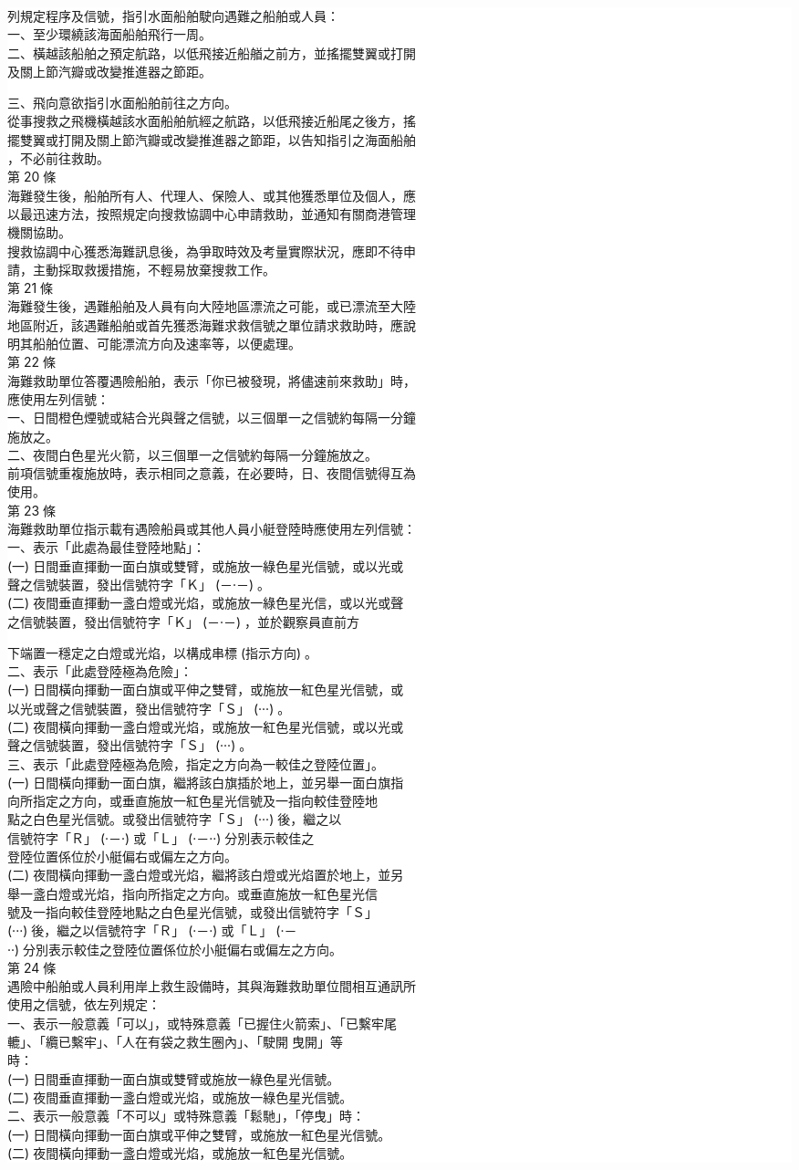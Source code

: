 列規定程序及信號，指引水面船舶駛向遇難之船舶或人員：  
一、至少環繞該海面船舶飛行一周。  
二、橫越該船舶之預定航路，以低飛接近船艏之前方，並搖擺雙翼或打開  
及關上節汽瓣或改變推進器之節距。  


三、飛向意欲指引水面船舶前往之方向。  
從事搜救之飛機橫越該水面船舶航經之航路，以低飛接近船尾之後方，搖  
擺雙翼或打開及關上節汽瓣或改變推進器之節距，以告知指引之海面船舶  
，不必前往救助。  
第 20 條  
海難發生後，船舶所有人、代理人、保險人、或其他獲悉單位及個人，應  
以最迅速方法，按照規定向搜救協調中心申請救助，並通知有關商港管理  
機關協助。  
搜救協調中心獲悉海難訊息後，為爭取時效及考量實際狀況，應即不待申  
請，主動採取救援措施，不輕易放棄搜救工作。  
第 21 條  
海難發生後，遇難船舶及人員有向大陸地區漂流之可能，或已漂流至大陸  
地區附近，該遇難船舶或首先獲悉海難求救信號之單位請求救助時，應說  
明其船舶位置、可能漂流方向及速率等，以便處理。  
第 22 條  
海難救助單位答覆遇險船舶，表示「你已被發現，將儘速前來救助」時，  
應使用左列信號：  
一、日間橙色煙號或結合光與聲之信號，以三個單一之信號約每隔一分鐘  
施放之。  
二、夜間白色星光火箭，以三個單一之信號約每隔一分鐘施放之。  
前項信號重複施放時，表示相同之意義，在必要時，日、夜間信號得互為  
使用。  
第 23 條  
海難救助單位指示載有遇險船員或其他人員小艇登陸時應使用左列信號：  
一、表示「此處為最佳登陸地點」：  
(一) 日間垂直揮動一面白旗或雙臂，或施放一綠色星光信號，或以光或  
聲之信號裝置，發出信號符字「Ｋ」 (－‧－) 。  
(二) 夜間垂直揮動一盞白燈或光焰，或施放一綠色星光信，或以光或聲  
之信號裝置，發出信號符字「Ｋ」 (－‧－) ，並於觀察員直前方  


下端置一穩定之白燈或光焰，以構成串標 (指示方向) 。  
二、表示「此處登陸極為危險」：  
(一) 日間橫向揮動一面白旗或平伸之雙臂，或施放一紅色星光信號，或  
以光或聲之信號裝置，發出信號符字「Ｓ」 (‧‧‧) 。  
(二) 夜間橫向揮動一盞白燈或光焰，或施放一紅色星光信號，或以光或  
聲之信號裝置，發出信號符字「Ｓ」 (‧‧‧) 。  
三、表示「此處登陸極為危險，指定之方向為一較佳之登陸位置」。  
(一) 日間橫向揮動一面白旗，繼將該白旗插於地上，並另舉一面白旗指  
向所指定之方向，或垂直施放一紅色星光信號及一指向較佳登陸地  
點之白色星光信號。或發出信號符字「Ｓ」 (‧‧‧) 後，繼之以  
信號符字「Ｒ」 (‧－‧) 或「Ｌ」 (‧－‧‧) 分別表示較佳之  
登陸位置係位於小艇偏右或偏左之方向。  
(二) 夜間橫向揮動一盞白燈或光焰，繼將該白燈或光焰置於地上，並另  
舉一盞白燈或光焰，指向所指定之方向。或垂直施放一紅色星光信  
號及一指向較佳登陸地點之白色星光信號，或發出信號符字「Ｓ」  
(‧‧‧) 後，繼之以信號符字「Ｒ」 (‧－‧) 或「Ｌ」 (‧－  
‧‧) 分別表示較佳之登陸位置係位於小艇偏右或偏左之方向。  
第 24 條  
遇險中船舶或人員利用岸上救生設備時，其與海難救助單位間相互通訊所  
使用之信號，依左列規定：  
一、表示一般意義「可以」，或特殊意義「已握住火箭索」、「已繫牢尾  
轆」、「纜已繫牢」、「人在有袋之救生圈內」、「駛開 曳開」等  
時：  
(一) 日間垂直揮動一面白旗或雙臂或施放一綠色星光信號。  
(二) 夜間垂直揮動一盞白燈或光焰，或施放一綠色星光信號。  
二、表示一般意義「不可以」或特殊意義「鬆馳」，「停曳」時：  
(一) 日間橫向揮動一面白旗或平伸之雙臂，或施放一紅色星光信號。  
(二) 夜間橫向揮動一盞白燈或光焰，或施放一紅色星光信號。  